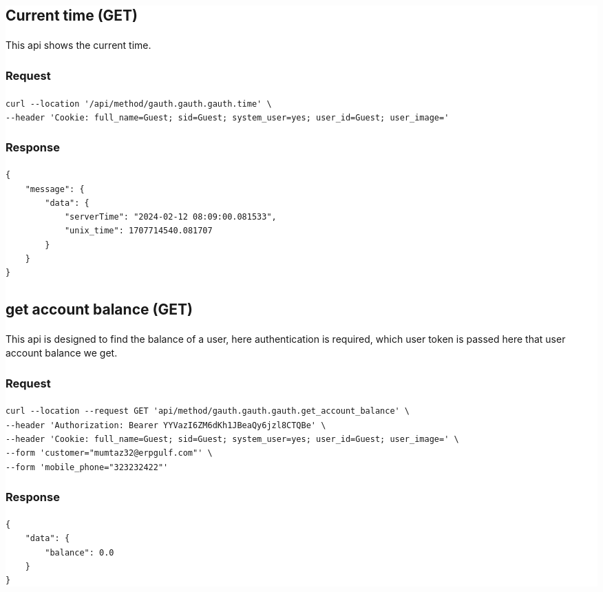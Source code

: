 ## Current time (GET)
This api shows the current time.
### Request

```
curl --location '/api/method/gauth.gauth.gauth.time' \
--header 'Cookie: full_name=Guest; sid=Guest; system_user=yes; user_id=Guest; user_image='
```
### Response
```
{
    "message": {
        "data": {
            "serverTime": "2024-02-12 08:09:00.081533",
            "unix_time": 1707714540.081707
        }
    }
}

``` 

## get account balance (GET)
This api is designed to find the balance of a user, here authentication is required, which user token is passed here that user account balance we get.

### Request
```
curl --location --request GET 'api/method/gauth.gauth.gauth.get_account_balance' \
--header 'Authorization: Bearer YYVazI6ZM6dKh1JBeaQy6jzl8CTQBe' \
--header 'Cookie: full_name=Guest; sid=Guest; system_user=yes; user_id=Guest; user_image=' \
--form 'customer="mumtaz32@erpgulf.com"' \
--form 'mobile_phone="323232422"'
```
### Response

```
{
    "data": {
        "balance": 0.0
    }
}
```